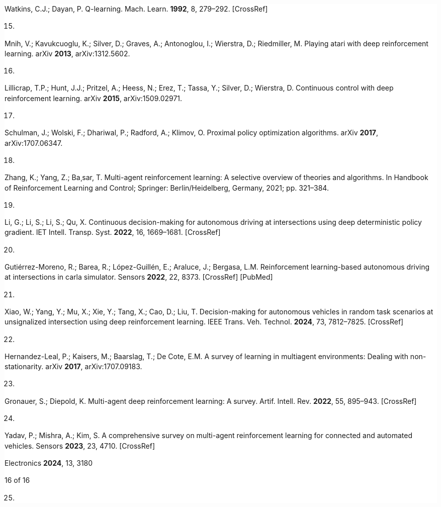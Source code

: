 Watkins, C.J.; Dayan, P. Q-learning. Mach. Learn. **1992**, 8, 279–292. \[CrossRef\]

15. 

Mnih, V.; Kavukcuoglu, K.; Silver, D.; Graves, A.; Antonoglou, I.; Wierstra, D.; Riedmiller, M. Playing atari with deep reinforcement learning. arXiv **2013**, arXiv:1312.5602. 

16. 

Lillicrap, T.P.; Hunt, J.J.; Pritzel, A.; Heess, N.; Erez, T.; Tassa, Y.; Silver, D.; Wierstra, D. Continuous control with deep reinforcement learning. arXiv **2015**, arXiv:1509.02971. 

17. 

Schulman, J.; Wolski, F.; Dhariwal, P.; Radford, A.; Klimov, O. Proximal policy optimization algorithms. arXiv **2017**, arXiv:1707.06347. 

18. 

Zhang, K.; Yang, Z.; Ba¸sar, T. Multi-agent reinforcement learning: A selective overview of theories and algorithms. In Handbook of Reinforcement Learning and Control; Springer: Berlin/Heidelberg, Germany, 2021; pp. 321–384. 

19. 

Li, G.; Li, S.; Li, S.; Qu, X. Continuous decision-making for autonomous driving at intersections using deep deterministic policy gradient. IET Intell. Transp. Syst. **2022**, 16, 1669–1681. \[CrossRef\]

20. 

Gutiérrez-Moreno, R.; Barea, R.; López-Guillén, E.; Araluce, J.; Bergasa, L.M. Reinforcement learning-based autonomous driving at intersections in carla simulator. Sensors **2022**, 22, 8373. \[CrossRef\] \[PubMed\]

21. 

Xiao, W.; Yang, Y.; Mu, X.; Xie, Y.; Tang, X.; Cao, D.; Liu, T. Decision-making for autonomous vehicles in random task scenarios at unsignalized intersection using deep reinforcement learning. IEEE Trans. Veh. Technol. **2024**, 73, 7812–7825. \[CrossRef\]

22. 

Hernandez-Leal, P.; Kaisers, M.; Baarslag, T.; De Cote, E.M. A survey of learning in multiagent environments: Dealing with non-stationarity. arXiv **2017**, arXiv:1707.09183. 

23. 

Gronauer, S.; Diepold, K. Multi-agent deep reinforcement learning: A survey. Artif. Intell. Rev. **2022**, 55, 895–943. \[CrossRef\]

24. 

Yadav, P.; Mishra, A.; Kim, S. A comprehensive survey on multi-agent reinforcement learning for connected and automated vehicles. Sensors **2023**, 23, 4710. \[CrossRef\]

Electronics **2024**, 13, 3180

16 of 16

25. 
